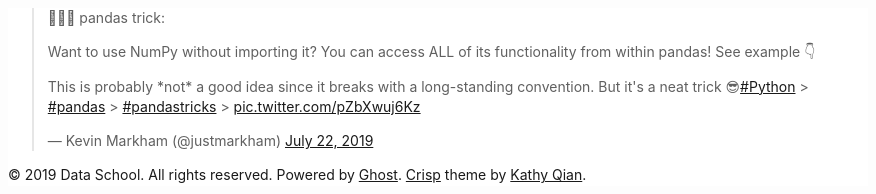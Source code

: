 > 🐼🤹‍♂️ pandas trick:
>
> Want to use NumPy without importing it? You can access ALL of its
> functionality from within pandas\! See example 👇
>
> This is probably \*not\* a good idea since it breaks with a
> long-standing convention. But it's a neat trick
> 😎[\#Python](https://twitter.com/hashtag/Python?src=hash&ref_src=twsrc%5Etfw) > [\#pandas](https://twitter.com/hashtag/pandas?src=hash&ref_src=twsrc%5Etfw) > [\#pandastricks](https://twitter.com/hashtag/pandastricks?src=hash&ref_src=twsrc%5Etfw) > [pic.twitter.com/pZbXwuj6Kz](https://t.co/pZbXwuj6Kz)
>
> — Kevin Markham (@justmarkham)
> [July 22, 2019](https://twitter.com/justmarkham/status/1153290079089172480?ref_src=twsrc%5Etfw)

<div id="footer-message" class="section">

© 2019 Data School. All rights reserved. Powered by
[Ghost](https://ghost.org).
[Crisp](https://github.com/kathyqian/crisp-ghost-theme) theme by [Kathy
Qian](https://kathyqian.com).

</div>
